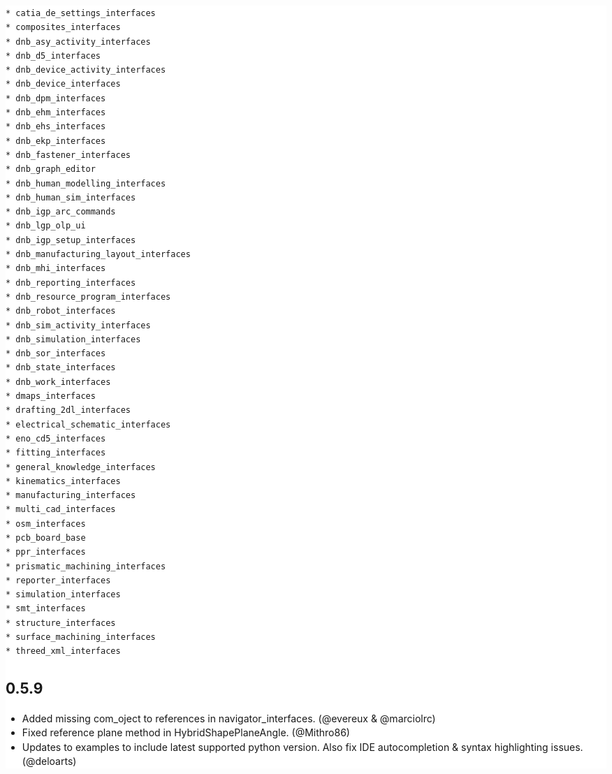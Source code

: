     * catia_de_settings_interfaces
    * composites_interfaces
    * dnb_asy_activity_interfaces
    * dnb_d5_interfaces
    * dnb_device_activity_interfaces
    * dnb_device_interfaces
    * dnb_dpm_interfaces
    * dnb_ehm_interfaces
    * dnb_ehs_interfaces
    * dnb_ekp_interfaces
    * dnb_fastener_interfaces
    * dnb_graph_editor
    * dnb_human_modelling_interfaces
    * dnb_human_sim_interfaces
    * dnb_igp_arc_commands
    * dnb_lgp_olp_ui
    * dnb_igp_setup_interfaces
    * dnb_manufacturing_layout_interfaces
    * dnb_mhi_interfaces
    * dnb_reporting_interfaces
    * dnb_resource_program_interfaces
    * dnb_robot_interfaces
    * dnb_sim_activity_interfaces
    * dnb_simulation_interfaces
    * dnb_sor_interfaces
    * dnb_state_interfaces
    * dnb_work_interfaces
    * dmaps_interfaces
    * drafting_2dl_interfaces
    * electrical_schematic_interfaces
    * eno_cd5_interfaces
    * fitting_interfaces
    * general_knowledge_interfaces
    * kinematics_interfaces
    * manufacturing_interfaces
    * multi_cad_interfaces
    * osm_interfaces
    * pcb_board_base
    * ppr_interfaces
    * prismatic_machining_interfaces
    * reporter_interfaces
    * simulation_interfaces
    * smt_interfaces
    * structure_interfaces
    * surface_machining_interfaces
    * threed_xml_interfaces

## 0.5.9

* Added missing com_oject to references in navigator_interfaces. (@evereux & @marciolrc)
* Fixed reference plane method in HybridShapePlaneAngle. (@Mithro86)
* Updates to examples to include latest supported python version. Also fix IDE autocompletion & syntax highlighting
  issues. (@deloarts)
